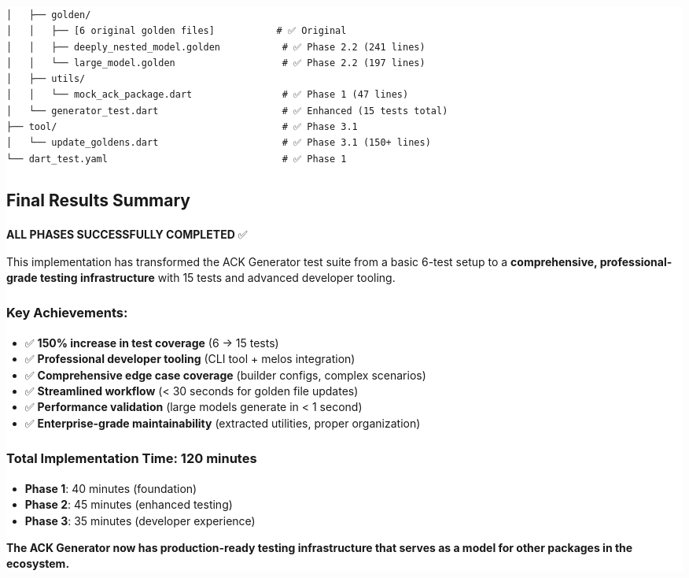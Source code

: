 ```
│   ├── golden/
│   │   ├── [6 original golden files]           # ✅ Original
│   │   ├── deeply_nested_model.golden           # ✅ Phase 2.2 (241 lines)
│   │   └── large_model.golden                   # ✅ Phase 2.2 (197 lines)
│   ├── utils/
│   │   └── mock_ack_package.dart                # ✅ Phase 1 (47 lines)
│   └── generator_test.dart                      # ✅ Enhanced (15 tests total)
├── tool/                                        # ✅ Phase 3.1
│   └── update_goldens.dart                      # ✅ Phase 3.1 (150+ lines)
└── dart_test.yaml                               # ✅ Phase 1
```

## Final Results Summary

**ALL PHASES SUCCESSFULLY COMPLETED** ✅

This implementation has transformed the ACK Generator test suite from a basic 6-test setup to a **comprehensive, professional-grade testing infrastructure** with 15 tests and advanced developer tooling.

### Key Achievements:
- ✅ **150% increase in test coverage** (6 → 15 tests)
- ✅ **Professional developer tooling** (CLI tool + melos integration)
- ✅ **Comprehensive edge case coverage** (builder configs, complex scenarios)
- ✅ **Streamlined workflow** (< 30 seconds for golden file updates)
- ✅ **Performance validation** (large models generate in < 1 second)
- ✅ **Enterprise-grade maintainability** (extracted utilities, proper organization)

### Total Implementation Time: 120 minutes
- **Phase 1**: 40 minutes (foundation)
- **Phase 2**: 45 minutes (enhanced testing)
- **Phase 3**: 35 minutes (developer experience)

**The ACK Generator now has production-ready testing infrastructure that serves as a model for other packages in the ecosystem.**
